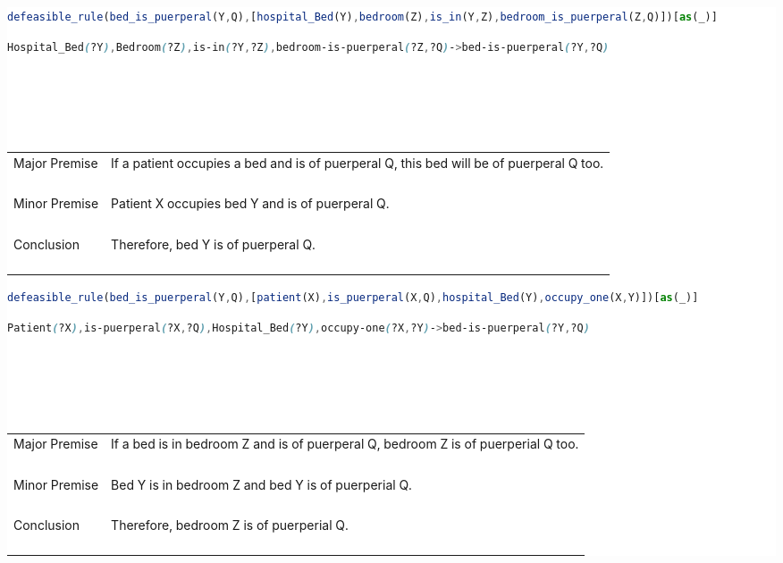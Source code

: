   </tr>
</table>

``` javascript
defeasible_rule(bed_is_puerperal(Y,Q),[hospital_Bed(Y),bedroom(Z),is_in(Y,Z),bedroom_is_puerperal(Z,Q)])[as(_)]
```

``` css
Hospital_Bed(?Y),Bedroom(?Z),is-in(?Y,?Z),bedroom-is-puerperal(?Z,?Q)->bed-is-puerperal(?Y,?Q)
```

<br>

#


<br>

<table>
  <tr>
    <td height="40">Major Premise</td>
    <td height="40">
    If a patient occupies a bed and is of puerperal Q, this bed will be of puerperal Q too.
    </td>
  </tr>
  <tr>
    <td height="40">Minor Premise</td>
    <td height="40">Patient X occupies bed Y and is of puerperal Q.</td>
  </tr>
   <tr>
    <td height="40">Conclusion</td>
     <td height="40">Therefore, bed Y is of puerperal Q.</td>
  </tr>
</table>

``` javascript
defeasible_rule(bed_is_puerperal(Y,Q),[patient(X),is_puerperal(X,Q),hospital_Bed(Y),occupy_one(X,Y)])[as(_)]
```

``` css
Patient(?X),is-puerperal(?X,?Q),Hospital_Bed(?Y),occupy-one(?X,?Y)->bed-is-puerperal(?Y,?Q)
```

<br>

#


<br>

<table>
  <tr>
    <td height="40">Major Premise</td>
    <td height="40">
      If a bed is in bedroom Z and is of puerperal Q, bedroom Z is of puerperial Q too.
   </td>
  </tr>
  <tr>
    <td height="40">Minor Premise</td>
    <td height="40">Bed Y is in bedroom Z and bed Y is of puerperial Q.</td>
  </tr>
   <tr>
    <td height="40">Conclusion</td>
     <td height="40">Therefore, bedroom Z is of puerperial Q.</td>
  </tr>
</table>

